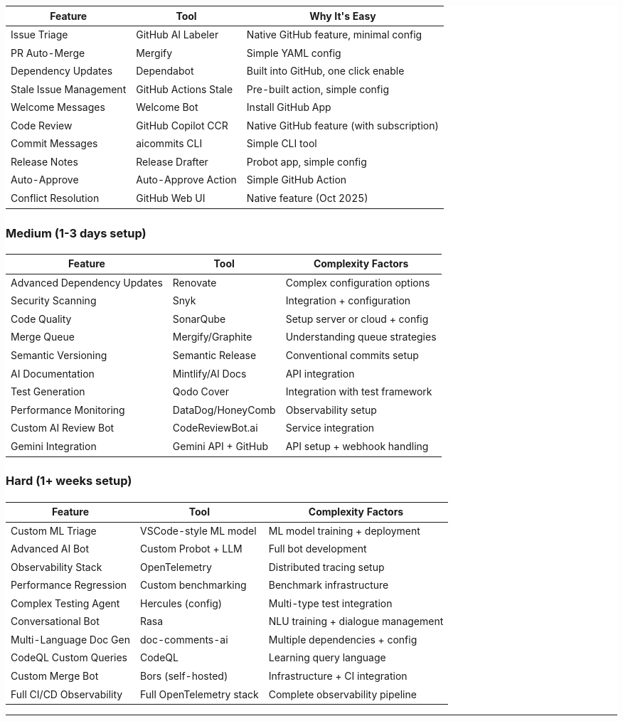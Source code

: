 | Feature | Tool | Why It's Easy |
|---------|------|---------------|
| Issue Triage | GitHub AI Labeler | Native GitHub feature, minimal config |
| PR Auto-Merge | Mergify | Simple YAML config |
| Dependency Updates | Dependabot | Built into GitHub, one click enable |
| Stale Issue Management | GitHub Actions Stale | Pre-built action, simple config |
| Welcome Messages | Welcome Bot | Install GitHub App |
| Code Review | GitHub Copilot CCR | Native GitHub feature (with subscription) |
| Commit Messages | aicommits CLI | Simple CLI tool |
| Release Notes | Release Drafter | Probot app, simple config |
| Auto-Approve | Auto-Approve Action | Simple GitHub Action |
| Conflict Resolution | GitHub Web UI | Native feature (Oct 2025) |

### Medium (1-3 days setup)

| Feature | Tool | Complexity Factors |
|---------|------|--------------------|
| Advanced Dependency Updates | Renovate | Complex configuration options |
| Security Scanning | Snyk | Integration + configuration |
| Code Quality | SonarQube | Setup server or cloud + config |
| Merge Queue | Mergify/Graphite | Understanding queue strategies |
| Semantic Versioning | Semantic Release | Conventional commits setup |
| AI Documentation | Mintlify/AI Docs | API integration |
| Test Generation | Qodo Cover | Integration with test framework |
| Performance Monitoring | DataDog/HoneyComb | Observability setup |
| Custom AI Review Bot | CodeReviewBot.ai | Service integration |
| Gemini Integration | Gemini API + GitHub | API setup + webhook handling |

### Hard (1+ weeks setup)

| Feature | Tool | Complexity Factors |
|---------|------|--------------------|
| Custom ML Triage | VSCode-style ML model | ML model training + deployment |
| Advanced AI Bot | Custom Probot + LLM | Full bot development |
| Observability Stack | OpenTelemetry | Distributed tracing setup |
| Performance Regression | Custom benchmarking | Benchmark infrastructure |
| Complex Testing Agent | Hercules (config) | Multi-type test integration |
| Conversational Bot | Rasa | NLU training + dialogue management |
| Multi-Language Doc Gen | doc-comments-ai | Multiple dependencies + config |
| CodeQL Custom Queries | CodeQL | Learning query language |
| Custom Merge Bot | Bors (self-hosted) | Infrastructure + CI integration |
| Full CI/CD Observability | Full OpenTelemetry stack | Complete observability pipeline |

---